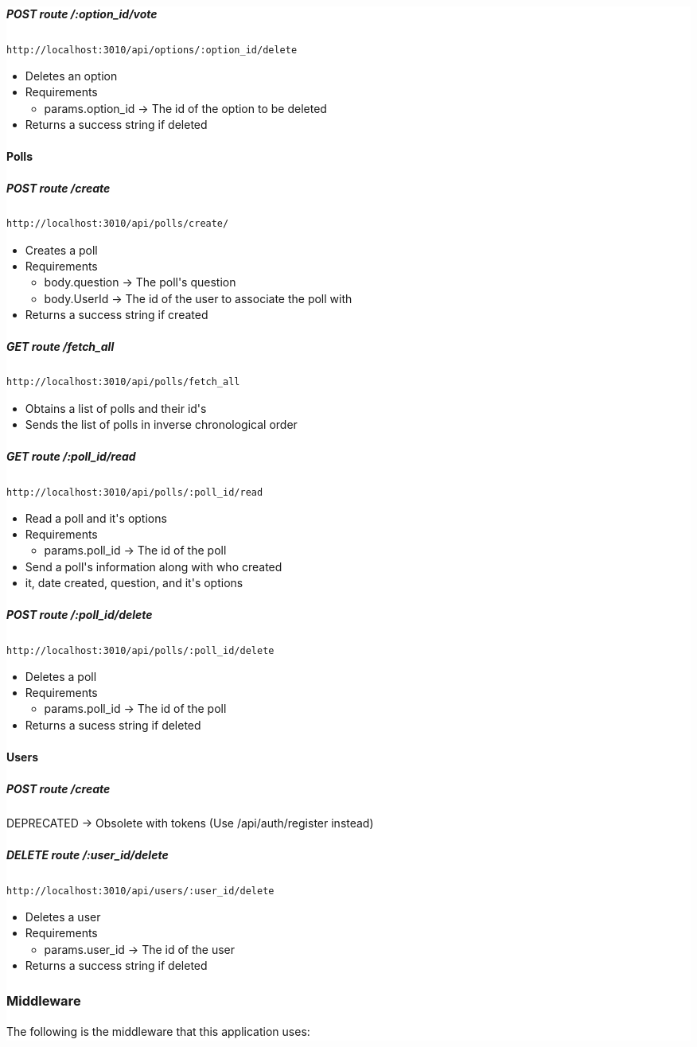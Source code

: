 ##### POST route /:option_id/vote
`http://localhost:3010/api/options/:option_id/delete`

* Deletes an option
* Requirements
  * params.option_id -> The id of the option to be deleted
* Returns a success string if deleted

#### Polls
##### POST route /create
`http://localhost:3010/api/polls/create/`

* Creates a poll
* Requirements
  * body.question -> The poll's question
  * body.UserId -> The id of the user to associate the poll with
* Returns a success string if created

##### GET route /fetch_all
`http://localhost:3010/api/polls/fetch_all`

* Obtains a list of polls and their id's
* Sends the list of polls in inverse chronological order

##### GET route /:poll_id/read
`http://localhost:3010/api/polls/:poll_id/read`

* Read a poll and it's options
* Requirements
  * params.poll_id -> The id of the poll
* Send a poll's information along with who created 
* it, date created, question, and it's options

##### POST route /:poll_id/delete
`http://localhost:3010/api/polls/:poll_id/delete`

* Deletes a poll
* Requirements
  * params.poll_id -> The id of the poll
* Returns a sucess string if deleted

#### Users
##### POST route /create
DEPRECATED -> Obsolete with tokens (Use /api/auth/register instead)

##### DELETE route /:user_id/delete
`http://localhost:3010/api/users/:user_id/delete`

* Deletes a user
* Requirements
  * params.user_id -> The id of the user
* Returns a success string if deleted

### Middleware
The following is the middleware that this application uses:
